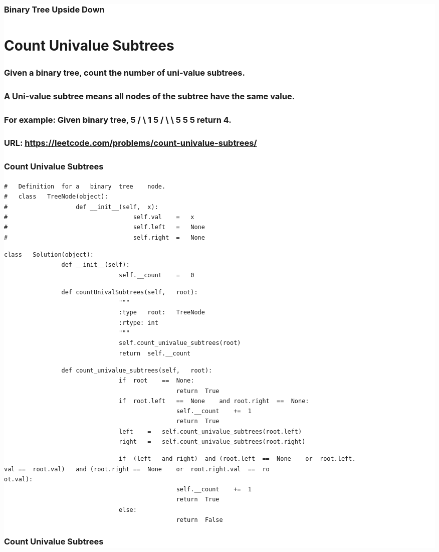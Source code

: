 
### Binary	Tree	Upside	Down


# Count	Univalue	Subtrees

### Given	a	binary	tree,	count	the	number	of	uni-value	subtrees.

### A	Uni-value	subtree	means	all	nodes	of	the	subtree	have	the	same	value.

### For	example:	Given	binary	tree,	 5	 /	\	 1	5	 /	\	\	 5	5	 5	return	4.

### URL:	https://leetcode.com/problems/count-univalue-subtrees/

### Count	Univalue	Subtrees


```
#	Definition	for	a	binary	tree	node.
#	class	TreeNode(object):
#					def	__init__(self,	x):
#									self.val	=	x
#									self.left	=	None
#									self.right	=	None
```
```
class	Solution(object):
				def	__init__(self):
								self.__count	=	0
```
```
				def	countUnivalSubtrees(self,	root):
								"""
								:type	root:	TreeNode
								:rtype:	int
								"""
								self.count_univalue_subtrees(root)
								return	self.__count
```
```
				def	count_univalue_subtrees(self,	root):
								if	root	==	None:
												return	True
								if	root.left	==	None	and	root.right	==	None:
												self.__count	+=	1
												return	True
								left	=	self.count_univalue_subtrees(root.left)
								right	=	self.count_univalue_subtrees(root.right)
```
```
								if	(left	and	right)	and	(root.left	==	None	or	root.left.
val	==	root.val)	and	(root.right	==	None	or	root.right.val	==	ro
ot.val):
												self.__count	+=	1
												return	True
								else:
												return	False
```
### Count	Univalue	Subtrees
